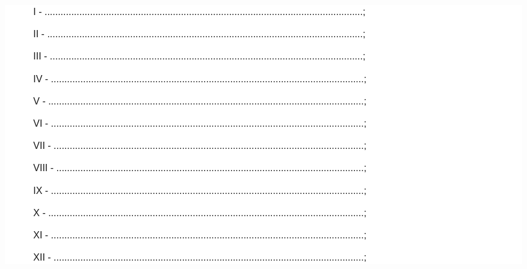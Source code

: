 <p class=MsoNormal style='text-align:justify;text-indent:35.45pt;mso-hyphenate:
auto'><span style='font-size:12.0pt;font-family:"Arial","sans-serif";
mso-no-proof:yes'>I - .......................................................................................................................;<o:p></o:p></span></p>

<p class=MsoNormal style='text-align:justify;text-indent:35.45pt;mso-hyphenate:
auto'><span style='font-size:12.0pt;font-family:"Arial","sans-serif";
mso-no-proof:yes'>II - ......................................................................................................................;<o:p></o:p></span></p>

<p class=MsoNormal style='text-align:justify;text-indent:35.45pt;mso-hyphenate:
auto'><span style='font-size:12.0pt;font-family:"Arial","sans-serif";
mso-no-proof:yes'>III - .....................................................................................................................;<o:p></o:p></span></p>

<p class=MsoNormal style='text-align:justify;text-indent:35.45pt;mso-hyphenate:
auto'><span style='font-size:12.0pt;font-family:"Arial","sans-serif";
mso-no-proof:yes'>IV - .....................................................................................................................;<o:p></o:p></span></p>

<p class=MsoNormal style='text-align:justify;text-indent:35.45pt;mso-hyphenate:
auto'><span style='font-size:12.0pt;font-family:"Arial","sans-serif";
mso-no-proof:yes'>V - ......................................................................................................................;<o:p></o:p></span></p>

<p class=MsoNormal style='text-align:justify;text-indent:35.45pt;mso-hyphenate:
auto'><span style='font-size:12.0pt;font-family:"Arial","sans-serif";
mso-no-proof:yes'>VI - .....................................................................................................................;<o:p></o:p></span></p>

<p class=MsoNormal style='text-align:justify;text-indent:35.45pt;mso-hyphenate:
auto'><span style='font-size:12.0pt;font-family:"Arial","sans-serif";
mso-no-proof:yes'>VII - ....................................................................................................................;<o:p></o:p></span></p>

<p class=MsoNormal style='text-align:justify;text-indent:35.45pt;mso-hyphenate:
auto'><span style='font-size:12.0pt;font-family:"Arial","sans-serif";
mso-no-proof:yes'>VIII - ...................................................................................................................;<o:p></o:p></span></p>

<p class=MsoNormal style='text-align:justify;text-indent:35.45pt;mso-hyphenate:
auto'><span style='font-size:12.0pt;font-family:"Arial","sans-serif";
mso-no-proof:yes'>IX - .....................................................................................................................;<o:p></o:p></span></p>

<p class=MsoNormal style='text-align:justify;text-indent:35.45pt;mso-hyphenate:
auto'><span style='font-size:12.0pt;font-family:"Arial","sans-serif";
mso-no-proof:yes'>X - ......................................................................................................................;<o:p></o:p></span></p>

<p class=MsoNormal style='text-indent:35.45pt;tab-stops:8.0cm 276.45pt'><span
style='font-size:12.0pt;font-family:"Arial","sans-serif";mso-no-proof:yes'>XI -
.....................................................................................................................;<o:p></o:p></span></p>

<p class=MsoNormal style='text-align:justify;text-indent:35.45pt;mso-hyphenate:
auto'><span style='font-size:12.0pt;font-family:"Arial","sans-serif";
mso-no-proof:yes'>XII - ....................................................................................................................;<o:p></o:p></span></p>
